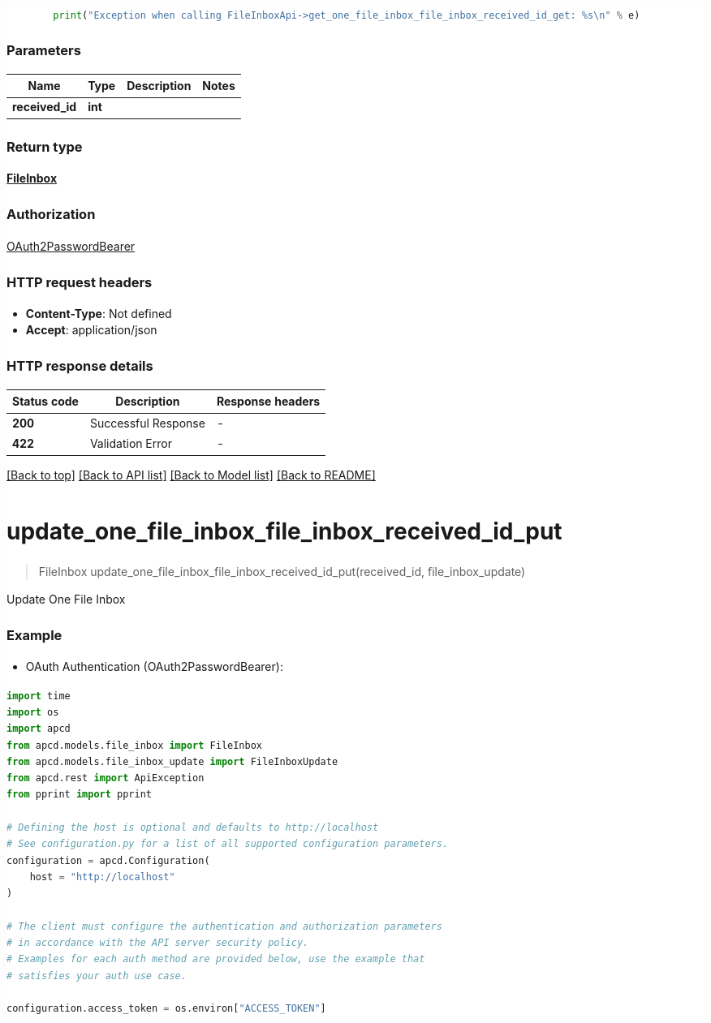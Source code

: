 ```python
        print("Exception when calling FileInboxApi->get_one_file_inbox_file_inbox_received_id_get: %s\n" % e)
```



### Parameters


Name | Type | Description  | Notes
------------- | ------------- | ------------- | -------------
 **received_id** | **int**|  | 

### Return type

[**FileInbox**](FileInbox.md)

### Authorization

[OAuth2PasswordBearer](../README.md#OAuth2PasswordBearer)

### HTTP request headers

 - **Content-Type**: Not defined
 - **Accept**: application/json

### HTTP response details

| Status code | Description | Response headers |
|-------------|-------------|------------------|
**200** | Successful Response |  -  |
**422** | Validation Error |  -  |

[[Back to top]](#) [[Back to API list]](../README.md#documentation-for-api-endpoints) [[Back to Model list]](../README.md#documentation-for-models) [[Back to README]](../README.md)

# **update_one_file_inbox_file_inbox_received_id_put**
> FileInbox update_one_file_inbox_file_inbox_received_id_put(received_id, file_inbox_update)

Update One File Inbox

### Example

* OAuth Authentication (OAuth2PasswordBearer):

```python
import time
import os
import apcd
from apcd.models.file_inbox import FileInbox
from apcd.models.file_inbox_update import FileInboxUpdate
from apcd.rest import ApiException
from pprint import pprint

# Defining the host is optional and defaults to http://localhost
# See configuration.py for a list of all supported configuration parameters.
configuration = apcd.Configuration(
    host = "http://localhost"
)

# The client must configure the authentication and authorization parameters
# in accordance with the API server security policy.
# Examples for each auth method are provided below, use the example that
# satisfies your auth use case.

configuration.access_token = os.environ["ACCESS_TOKEN"]
```